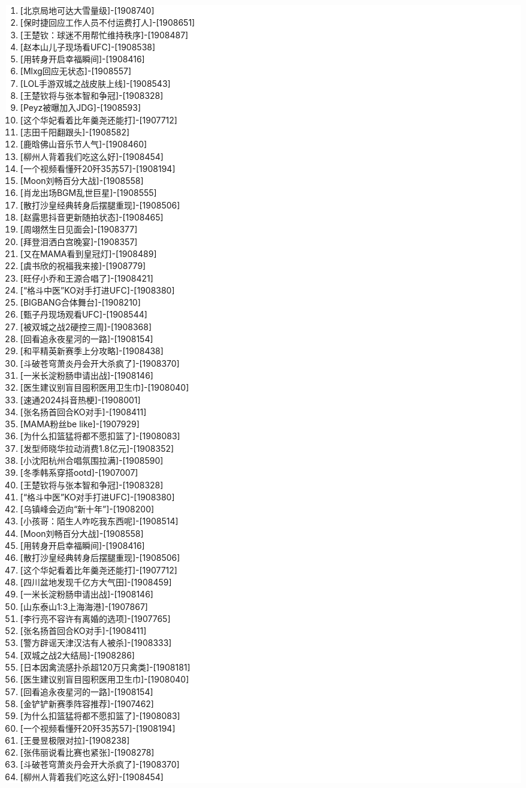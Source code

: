 1. [北京局地可达大雪量级]-[1908740]
1. [保时捷回应工作人员不付运费打人]-[1908651]
1. [王楚钦：球迷不用帮忙维持秩序]-[1908487]
1. [赵本山儿子现场看UFC]-[1908538]
1. [用转身开启幸福瞬间]-[1908416]
1. [Mlxg回应无状态]-[1908557]
1. [LOL手游双城之战皮肤上线]-[1908543]
1. [王楚钦将与张本智和争冠]-[1908328]
1. [Peyz被曝加入JDG]-[1908593]
1. [这个华妃看着比年羹尧还能打]-[1907712]
1. [志田千阳翻跟头]-[1908582]
1. [鹿晗佛山音乐节人气]-[1908460]
1. [柳州人背着我们吃这么好]-[1908454]
1. [一个视频看懂歼20歼35苏57]-[1908194]
1. [Moon刘畅百分大战]-[1908558]
1. [肖龙出场BGM乱世巨星]-[1908555]
1. [散打沙皇经典转身后摆腿重现]-[1908506]
1. [赵露思抖音更新随拍状态]-[1908465]
1. [周翊然生日见面会]-[1908377]
1. [拜登泪洒白宫晚宴]-[1908357]
1. [又在MAMA看到皇冠灯]-[1908489]
1. [虞书欣的祝福我来接]-[1908779]
1. [旺仔小乔和王源合唱了]-[1908421]
1. [“格斗中医”KO对手打进UFC]-[1908380]
1. [BIGBANG合体舞台]-[1908210]
1. [甄子丹现场观看UFC]-[1908544]
1. [被双城之战2硬控三周]-[1908368]
1. [回看追永夜星河的一路]-[1908154]
1. [和平精英新赛季上分攻略]-[1908438]
1. [斗破苍穹萧炎丹会开大杀疯了]-[1908370]
1. [一米长淀粉肠申请出战]-[1908146]
1. [医生建议别盲目囤积医用卫生巾]-[1908040]
1. [速通2024抖音热梗]-[1908001]
1. [张名扬首回合KO对手]-[1908411]
1. [MAMA粉丝be like]-[1907929]
1. [为什么扣篮猛将都不愿扣篮了]-[1908083]
1. [发型师晓华拉动消费1.8亿元]-[1908352]
1. [小沈阳杭州合唱氛围拉满]-[1908590]
1. [冬季韩系穿搭ootd]-[1907007]
1. [王楚钦将与张本智和争冠]-[1908328]
1. [“格斗中医”KO对手打进UFC]-[1908380]
1. [乌镇峰会迈向“新十年”]-[1908200]
1. [小孩哥：陌生人咋吃我东西呢]-[1908514]
1. [Moon刘畅百分大战]-[1908558]
1. [用转身开启幸福瞬间]-[1908416]
1. [散打沙皇经典转身后摆腿重现]-[1908506]
1. [这个华妃看着比年羹尧还能打]-[1907712]
1. [四川盆地发现千亿方大气田]-[1908459]
1. [一米长淀粉肠申请出战]-[1908146]
1. [山东泰山1:3上海海港]-[1907867]
1. [李行亮不容许有离婚的选项]-[1907765]
1. [张名扬首回合KO对手]-[1908411]
1. [警方辟谣天津汉沽有人被杀]-[1908333]
1. [双城之战2大结局]-[1908286]
1. [日本因禽流感扑杀超120万只禽类]-[1908181]
1. [医生建议别盲目囤积医用卫生巾]-[1908040]
1. [回看追永夜星河的一路]-[1908154]
1. [金铲铲新赛季阵容推荐]-[1907462]
1. [为什么扣篮猛将都不愿扣篮了]-[1908083]
1. [一个视频看懂歼20歼35苏57]-[1908194]
1. [王曼昱极限对拉]-[1908238]
1. [张伟丽说看比赛也紧张]-[1908278]
1. [斗破苍穹萧炎丹会开大杀疯了]-[1908370]
1. [柳州人背着我们吃这么好]-[1908454]
